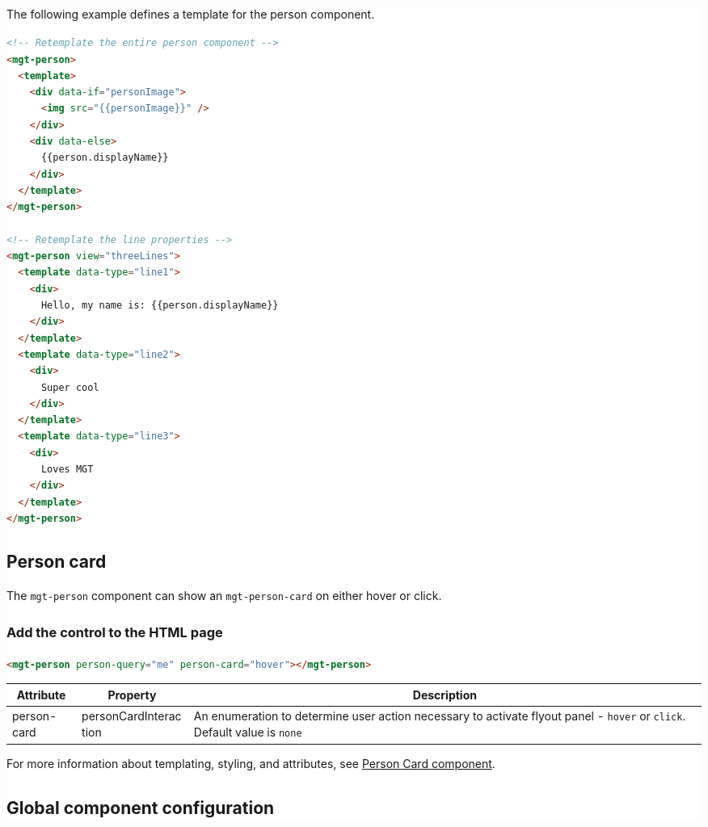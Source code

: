 The following example defines a template for the person component.

```html
<!-- Retemplate the entire person component -->
<mgt-person>
  <template>
    <div data-if="personImage">
      <img src="{{personImage}}" />
    </div>
    <div data-else>
      {{person.displayName}}
    </div>
  </template>
</mgt-person>

<!-- Retemplate the line properties -->
<mgt-person view="threeLines">
  <template data-type="line1">
    <div>
      Hello, my name is: {{person.displayName}}
    </div>
  </template>
  <template data-type="line2">
    <div>
      Super cool
    </div>
  </template>
  <template data-type="line3">
    <div>
      Loves MGT
    </div>
  </template>
</mgt-person>
```

## Person card

The `mgt-person` component can show an `mgt-person-card` on either hover or click.

### Add the control to the HTML page
```html
<mgt-person person-query="me" person-card="hover"></mgt-person>
```

| Attribute    |  Property     | Description                                                                     |
| ------------ | ------------- | ------------------------------------------------------------------------------- |
| person-card | personCardInteraction | An enumeration to determine user action necessary to activate flyout panel - `hover` or `click`. Default value is `none` |


For more information about templating, styling, and attributes, see [Person Card component](./person-card.md).

## Global component configuration
